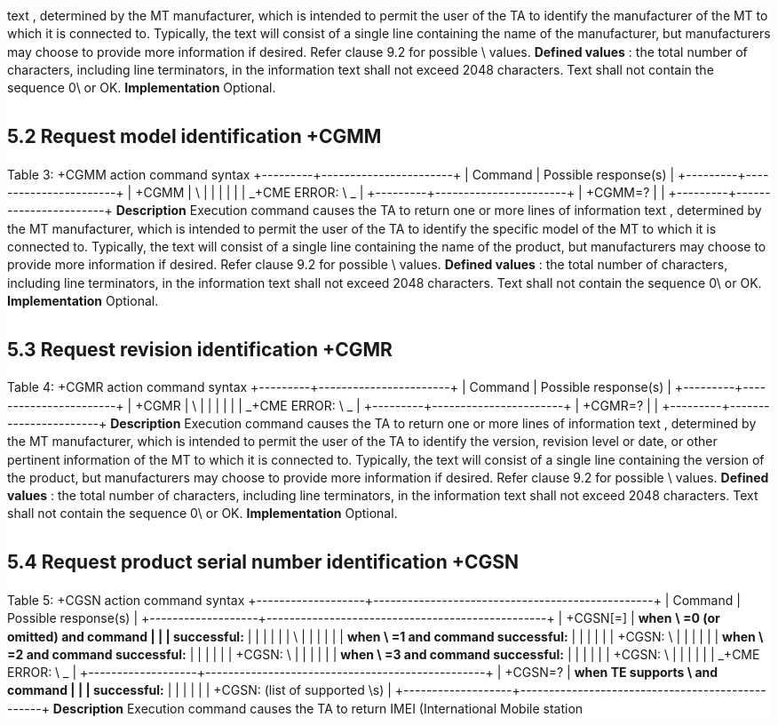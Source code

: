 text \, determined by the MT manufacturer, which is intended to
permit the user of the TA to identify the manufacturer of the MT to which it
is connected to. Typically, the text will consist of a single line containing
the name of the manufacturer, but manufacturers may choose to provide more
information if desired. Refer clause 9.2 for possible \ values.
**Defined values**
\: the total number of characters, including line terminators,
in the information text shall not exceed 2048 characters.
Text shall not contain the sequence 0\ or OK\.
**Implementation**
Optional.
## 5.2 Request model identification +CGMM
Table 3: +CGMM action command syntax
+---------+-----------------------+ | Command | Possible response(s) | +---------+-----------------------+ | +CGMM | \ | | | | | | _+CME ERROR: \ _ | +---------+-----------------------+ | +CGMM=? | | +---------+-----------------------+
**Description**
Execution command causes the TA to return one or more lines of information
text \, determined by the MT manufacturer, which is intended to permit
the user of the TA to identify the specific model of the MT to which it is
connected to. Typically, the text will consist of a single line containing the
name of the product, but manufacturers may choose to provide more information
if desired. Refer clause 9.2 for possible \ values.
**Defined values**
\: the total number of characters, including line terminators, in the
information text shall not exceed 2048 characters.
Text shall not contain the sequence 0\ or OK\.
**Implementation**
Optional.
## 5.3 Request revision identification +CGMR
Table 4: +CGMR action command syntax
+---------+-----------------------+ | Command | Possible response(s) | +---------+-----------------------+ | +CGMR | \ | | | | | | _+CME ERROR: \ _ | +---------+-----------------------+ | +CGMR=? | | +---------+-----------------------+
**Description**
Execution command causes the TA to return one or more lines of information
text \, determined by the MT manufacturer, which is intended to
permit the user of the TA to identify the version, revision level or date, or
other pertinent information of the MT to which it is connected to. Typically,
the text will consist of a single line containing the version of the product,
but manufacturers may choose to provide more information if desired. Refer
clause 9.2 for possible \ values.
**Defined values**
\: the total number of characters, including line terminators, in
the information text shall not exceed 2048 characters.
Text shall not contain the sequence 0\ or OK\.
**Implementation**
Optional.
## 5.4 Request product serial number identification +CGSN
Table 5: +CGSN action command syntax
+-------------------+-------------------------------------------------+ | Command | Possible response(s) | +-------------------+-------------------------------------------------+ | +CGSN[=\] | **when** **\ =0 (or omitted) and command | | | successful:** | | | | | | \ | | | | | | **when \ =1 and command successful:** | | | | | | +CGSN: \ | | | | | | **when \ =2 and command successful:** | | | | | | +CGSN: \ | | | | | | **when \ =3 and command successful:** | | | | | | +CGSN: \ | | | | | | _+CME ERROR: \ _ | +-------------------+-------------------------------------------------+ | +CGSN=? | **when TE supports \  and command | | | successful:** | | | | | | +CGSN: (list of supported \s) | +-------------------+-------------------------------------------------+
**Description**
Execution command causes the TA to return IMEI (International Mobile station